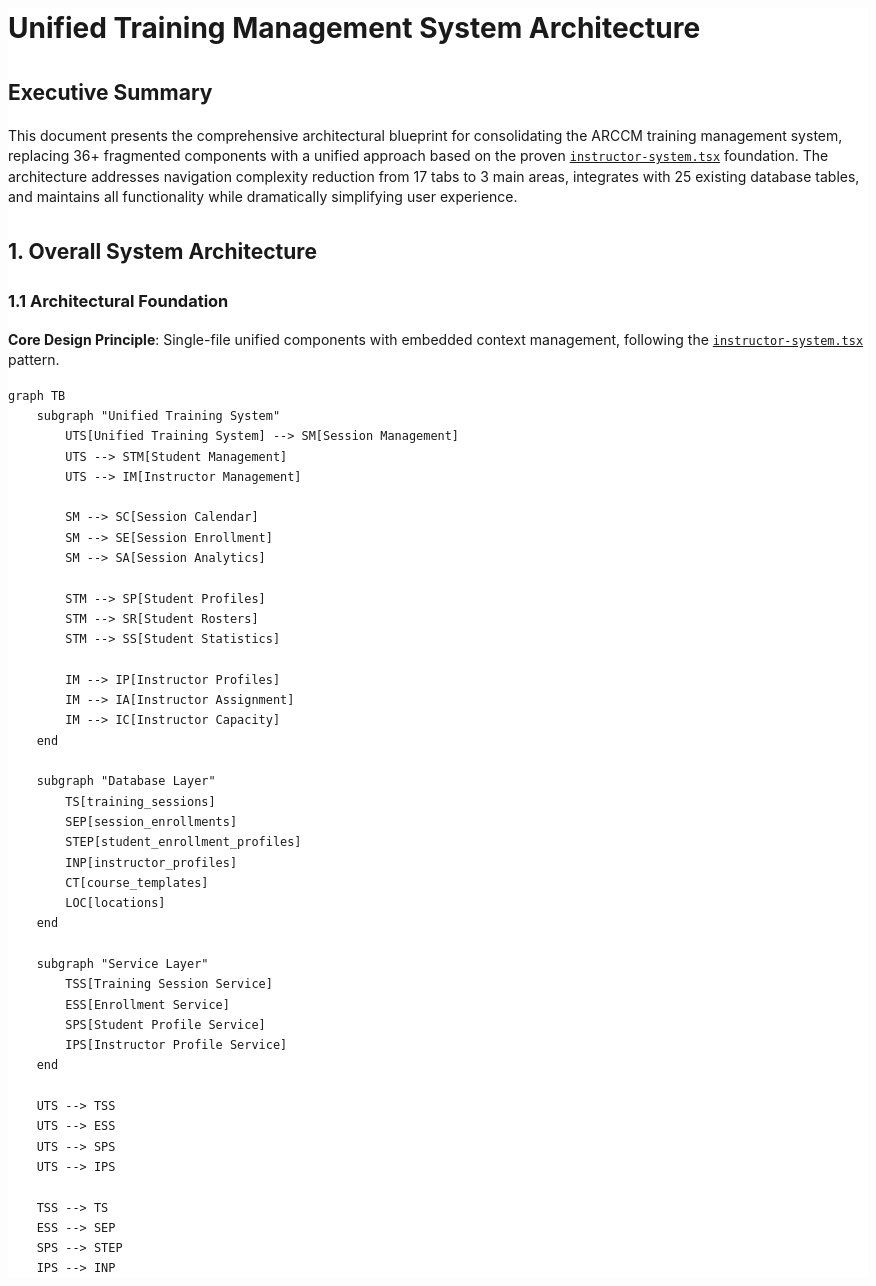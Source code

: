 # Unified Training Management System Architecture

## Executive Summary

This document presents the comprehensive architectural blueprint for consolidating the ARCCM training management system, replacing 36+ fragmented components with a unified approach based on the proven [`instructor-system.tsx`](src/pages/instructor-system.tsx:1) foundation. The architecture addresses navigation complexity reduction from 17 tabs to 3 main areas, integrates with 25 existing database tables, and maintains all functionality while dramatically simplifying user experience.

## 1. Overall System Architecture

### 1.1 Architectural Foundation

**Core Design Principle**: Single-file unified components with embedded context management, following the [`instructor-system.tsx`](src/pages/instructor-system.tsx:27-1213) pattern.

```mermaid
graph TB
    subgraph "Unified Training System"
        UTS[Unified Training System] --> SM[Session Management]
        UTS --> STM[Student Management] 
        UTS --> IM[Instructor Management]
        
        SM --> SC[Session Calendar]
        SM --> SE[Session Enrollment]
        SM --> SA[Session Analytics]
        
        STM --> SP[Student Profiles]
        STM --> SR[Student Rosters]
        STM --> SS[Student Statistics]
        
        IM --> IP[Instructor Profiles]
        IM --> IA[Instructor Assignment]
        IM --> IC[Instructor Capacity]
    end
    
    subgraph "Database Layer"
        TS[training_sessions]
        SEP[session_enrollments]
        STEP[student_enrollment_profiles]
        INP[instructor_profiles]
        CT[course_templates]
        LOC[locations]
    end
    
    subgraph "Service Layer"
        TSS[Training Session Service]
        ESS[Enrollment Service]
        SPS[Student Profile Service]
        IPS[Instructor Profile Service]
    end
    
    UTS --> TSS
    UTS --> ESS
    UTS --> SPS
    UTS --> IPS
    
    TSS --> TS
    ESS --> SEP
    SPS --> STEP
    IPS --> INP
```